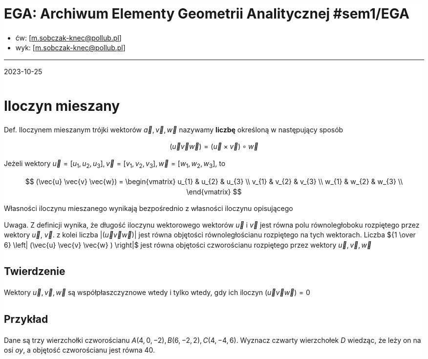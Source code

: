 # EGA: Archiwum Elementy Geometrii Analitycznej #sem1/EGA

- ćw: [m.sobczak-knec@pollub.pl]
- wyk: [m.sobczak-knec@pollub.pl]

---

2023-10-25

# Iloczyn mieszany

Def. Iloczynem mieszanym trójki wektorów $\vec{a}, \vec{v}, \vec{w}$ nazywamy
**liczbę** określoną w następujący sposób

$$
\left(  \vec{u} \vec{v} \vec{w} \right) =
(\vec{u} \times \vec{v} ) \circ \vec{w}
$$

Jeżeli wektory
$\vec{u} =[u_{1}, u_{2},u_{3}],
\vec{v} =[v_{1}, v_{2},v_{3}],
\vec{w} =[w_{1}, w_{2},w_{3}]$,
to

$$
(\vec{u} \vec{v} \vec{w}) =
\begin{vmatrix}
	u_{1} & u_{2} & u_{3} \\
	v_{1} & v_{2} & v_{3} \\
	w_{1} & w_{2} & w_{3} \\
\end{vmatrix}
$$

Własności iloczynu mieszanego wynikają bezpośrednio z własności iloczynu
opisującego

Uwaga. Z definicji wynika, że długość iloczynu wektorowego wektorów $\vec{u}$ i
$\vec{v}$ jest równa polu równoległoboku rozpiętego przez wektory $\vec{u}$,
$\vec{v}$. z kolei liczba $\left| (\vec{u} \vec{v} \vec{w} ) \right|$ jest równa objętości
równoległościanu rozpiętego na tych wektorach. Liczba ${1 \over 6} \left|
(\vec{u} \vec{v} \vec{w} ) \right|$ jest równa objętości czworościanu rozpiętego
przez wektory $\vec{u}, \vec{v}, \vec{w}$

## Twierdzenie

Wektory $\vec{u} ,\vec{v} ,\vec{w}$ są współpłaszczyznowe wtedy i tylko wtedy,
gdy ich iloczyn $(\vec{u}\vec{v}\vec{w}) = 0$

## Przykład

Dane są trzy wierzchołki czworościanu $A(4, 0, -2), B(6, -2, 2), C(4, -4, 6)$.
Wyznacz czwarty wierzchołek $D$ wiedząc, że leży on na osi $oy$, a objętość
czworościanu jest równa $40$.
